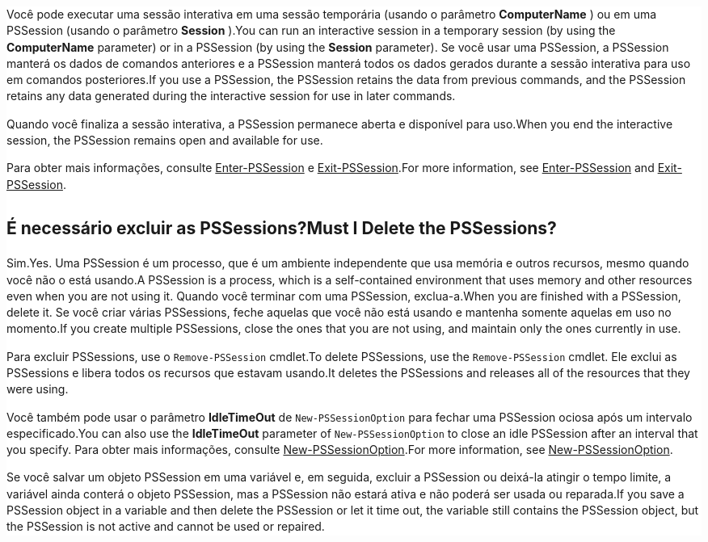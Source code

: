 <span data-ttu-id="a1fb8-198">Você pode executar uma sessão interativa em uma sessão temporária (usando o parâmetro **ComputerName** ) ou em uma PSSession (usando o parâmetro **Session** ).</span><span class="sxs-lookup"><span data-stu-id="a1fb8-198">You can run an interactive session in a temporary session (by using the **ComputerName** parameter) or in a PSSession (by using the **Session** parameter).</span></span>
<span data-ttu-id="a1fb8-199">Se você usar uma PSSession, a PSSession manterá os dados de comandos anteriores e a PSSession manterá todos os dados gerados durante a sessão interativa para uso em comandos posteriores.</span><span class="sxs-lookup"><span data-stu-id="a1fb8-199">If you use a PSSession, the PSSession retains the data from previous commands, and the PSSession retains any data generated during the interactive session for use in later commands.</span></span>

<span data-ttu-id="a1fb8-200">Quando você finaliza a sessão interativa, a PSSession permanece aberta e disponível para uso.</span><span class="sxs-lookup"><span data-stu-id="a1fb8-200">When you end the interactive session, the PSSession remains open and available for use.</span></span>

<span data-ttu-id="a1fb8-201">Para obter mais informações, consulte [Enter-PSSession](xref:Microsoft.PowerShell.Core.Enter-PSSession) e [Exit-PSSession](xref:Microsoft.PowerShell.Core.Exit-PSSession).</span><span class="sxs-lookup"><span data-stu-id="a1fb8-201">For more information, see [Enter-PSSession](xref:Microsoft.PowerShell.Core.Enter-PSSession) and [Exit-PSSession](xref:Microsoft.PowerShell.Core.Exit-PSSession).</span></span>

## <a name="must-i-delete-the-pssessions"></a><span data-ttu-id="a1fb8-202">É necessário excluir as PSSessions?</span><span class="sxs-lookup"><span data-stu-id="a1fb8-202">Must I Delete the PSSessions?</span></span>

<span data-ttu-id="a1fb8-203">Sim.</span><span class="sxs-lookup"><span data-stu-id="a1fb8-203">Yes.</span></span> <span data-ttu-id="a1fb8-204">Uma PSSession é um processo, que é um ambiente independente que usa memória e outros recursos, mesmo quando você não o está usando.</span><span class="sxs-lookup"><span data-stu-id="a1fb8-204">A PSSession is a process, which is a self-contained environment that uses memory and other resources even when you are not using it.</span></span> <span data-ttu-id="a1fb8-205">Quando você terminar com uma PSSession, exclua-a.</span><span class="sxs-lookup"><span data-stu-id="a1fb8-205">When you are finished with a PSSession, delete it.</span></span> <span data-ttu-id="a1fb8-206">Se você criar várias PSSessions, feche aquelas que você não está usando e mantenha somente aquelas em uso no momento.</span><span class="sxs-lookup"><span data-stu-id="a1fb8-206">If you create multiple PSSessions, close the ones that you are not using, and maintain only the ones currently in use.</span></span>

<span data-ttu-id="a1fb8-207">Para excluir PSSessions, use o `Remove-PSSession` cmdlet.</span><span class="sxs-lookup"><span data-stu-id="a1fb8-207">To delete PSSessions, use the `Remove-PSSession` cmdlet.</span></span> <span data-ttu-id="a1fb8-208">Ele exclui as PSSessions e libera todos os recursos que estavam usando.</span><span class="sxs-lookup"><span data-stu-id="a1fb8-208">It deletes the PSSessions and releases all of the resources that they were using.</span></span>

<span data-ttu-id="a1fb8-209">Você também pode usar o parâmetro **IdleTimeOut** de `New-PSSessionOption` para fechar uma PSSession ociosa após um intervalo especificado.</span><span class="sxs-lookup"><span data-stu-id="a1fb8-209">You can also use the **IdleTimeOut** parameter of `New-PSSessionOption` to close an idle PSSession after an interval that you specify.</span></span> <span data-ttu-id="a1fb8-210">Para obter mais informações, consulte [New-PSSessionOption](xref:Microsoft.PowerShell.Core.New-PSSessionOption).</span><span class="sxs-lookup"><span data-stu-id="a1fb8-210">For more information, see [New-PSSessionOption](xref:Microsoft.PowerShell.Core.New-PSSessionOption).</span></span>

<span data-ttu-id="a1fb8-211">Se você salvar um objeto PSSession em uma variável e, em seguida, excluir a PSSession ou deixá-la atingir o tempo limite, a variável ainda conterá o objeto PSSession, mas a PSSession não estará ativa e não poderá ser usada ou reparada.</span><span class="sxs-lookup"><span data-stu-id="a1fb8-211">If you save a PSSession object in a variable and then delete the PSSession or let it time out, the variable still contains the PSSession object, but the PSSession is not active and cannot be used or repaired.</span></span>
